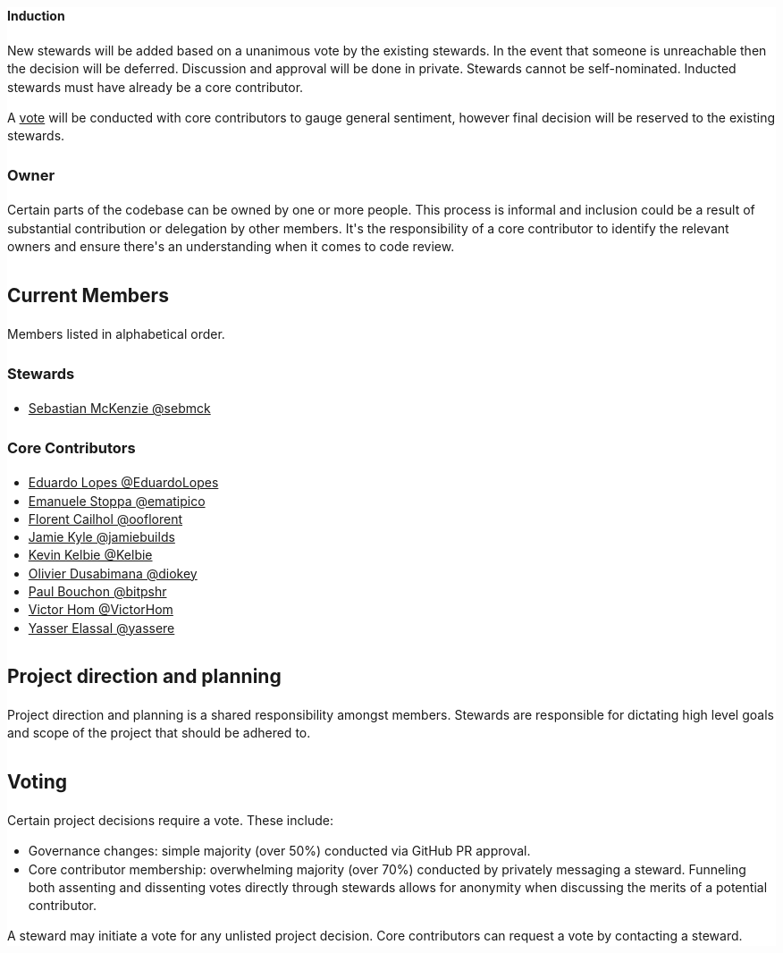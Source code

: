 #### Induction

New stewards will be added based on a unanimous vote by the existing stewards. In the event that someone is unreachable then the decision will be deferred. Discussion and approval will be done in private. Stewards cannot be self-nominated. Inducted stewards must have already be a core contributor.

A [vote](#voting) will be conducted with core contributors to gauge general sentiment, however final decision will be reserved to the existing stewards.

### Owner

Certain parts of the codebase can be owned by one or more people. This process is informal and inclusion could be a result of substantial contribution or delegation by other members. It's the responsibility of a core contributor to identify the relevant owners and ensure there's an understanding when it comes to code review.

## Current Members

Members listed in alphabetical order.

### Stewards

- [Sebastian McKenzie @sebmck](https://github.com/sebmck)

### Core Contributors

- [Eduardo Lopes @EduardoLopes](https://github.com/EduardoLopes)
- [Emanuele Stoppa @ematipico](https://github.com/ematipico)
- [Florent Cailhol @ooflorent](https://github.com/ooflorent)
- [Jamie Kyle @jamiebuilds](https://github.com/jamiebuilds)
- [Kevin Kelbie @Kelbie](https://github.com/Kelbie)
- [Olivier Dusabimana @diokey](https://github.com/diokey)
- [Paul Bouchon @bitpshr](https://github.com/bitpshr)
- [Victor Hom @VictorHom](https://github.com/VictorHom)
- [Yasser Elassal @yassere](https://github.com/yassere)

## Project direction and planning

Project direction and planning is a shared responsibility amongst members. Stewards are responsible for dictating high level goals and scope of the project that should be adhered to.

## Voting

Certain project decisions require a vote. These include:

- Governance changes: simple majority (over 50%) conducted via GitHub PR approval.
- Core contributor membership: overwhelming majority (over 70%) conducted by privately messaging a steward. Funneling both assenting and dissenting votes directly through stewards allows for anonymity when discussing the merits of a potential contributor.

A steward may initiate a vote for any unlisted project decision. Core contributors can request a vote by contacting a steward.
